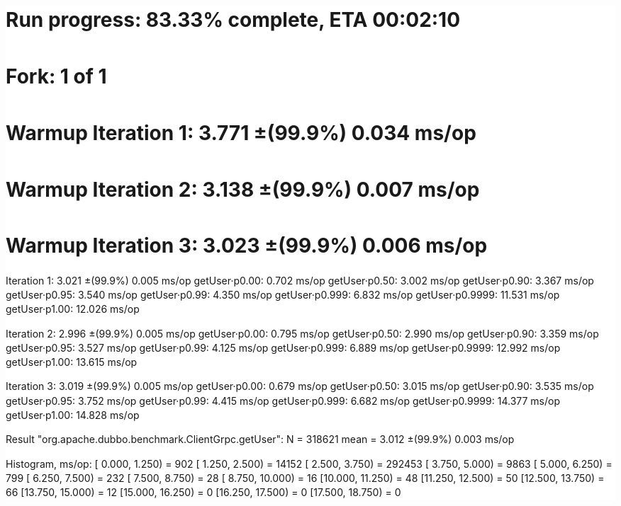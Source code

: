 # Run progress: 83.33% complete, ETA 00:02:10
# Fork: 1 of 1
# Warmup Iteration   1: 3.771 ±(99.9%) 0.034 ms/op
# Warmup Iteration   2: 3.138 ±(99.9%) 0.007 ms/op
# Warmup Iteration   3: 3.023 ±(99.9%) 0.006 ms/op
Iteration   1: 3.021 ±(99.9%) 0.005 ms/op
                 getUser·p0.00:   0.702 ms/op
                 getUser·p0.50:   3.002 ms/op
                 getUser·p0.90:   3.367 ms/op
                 getUser·p0.95:   3.540 ms/op
                 getUser·p0.99:   4.350 ms/op
                 getUser·p0.999:  6.832 ms/op
                 getUser·p0.9999: 11.531 ms/op
                 getUser·p1.00:   12.026 ms/op

Iteration   2: 2.996 ±(99.9%) 0.005 ms/op
                 getUser·p0.00:   0.795 ms/op
                 getUser·p0.50:   2.990 ms/op
                 getUser·p0.90:   3.359 ms/op
                 getUser·p0.95:   3.527 ms/op
                 getUser·p0.99:   4.125 ms/op
                 getUser·p0.999:  6.889 ms/op
                 getUser·p0.9999: 12.992 ms/op
                 getUser·p1.00:   13.615 ms/op

Iteration   3: 3.019 ±(99.9%) 0.005 ms/op
                 getUser·p0.00:   0.679 ms/op
                 getUser·p0.50:   3.015 ms/op
                 getUser·p0.90:   3.535 ms/op
                 getUser·p0.95:   3.752 ms/op
                 getUser·p0.99:   4.415 ms/op
                 getUser·p0.999:  6.682 ms/op
                 getUser·p0.9999: 14.377 ms/op
                 getUser·p1.00:   14.828 ms/op



Result "org.apache.dubbo.benchmark.ClientGrpc.getUser":
  N = 318621
  mean =      3.012 ±(99.9%) 0.003 ms/op

  Histogram, ms/op:
    [ 0.000,  1.250) = 902 
    [ 1.250,  2.500) = 14152 
    [ 2.500,  3.750) = 292453 
    [ 3.750,  5.000) = 9863 
    [ 5.000,  6.250) = 799 
    [ 6.250,  7.500) = 232 
    [ 7.500,  8.750) = 28 
    [ 8.750, 10.000) = 16 
    [10.000, 11.250) = 48 
    [11.250, 12.500) = 50 
    [12.500, 13.750) = 66 
    [13.750, 15.000) = 12 
    [15.000, 16.250) = 0 
    [16.250, 17.500) = 0 
    [17.500, 18.750) = 0 
